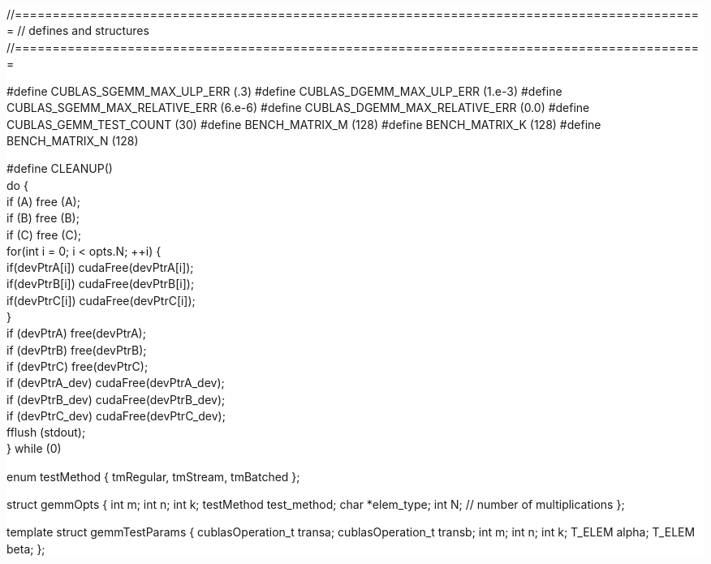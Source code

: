 //============================================================================================
// defines and structures
//============================================================================================

#define CUBLAS_SGEMM_MAX_ULP_ERR    (.3)
#define CUBLAS_DGEMM_MAX_ULP_ERR    (1.e-3)
#define CUBLAS_SGEMM_MAX_RELATIVE_ERR    (6.e-6)
#define CUBLAS_DGEMM_MAX_RELATIVE_ERR    (0.0)
#define CUBLAS_GEMM_TEST_COUNT     (30)
#define BENCH_MATRIX_M              (128)
#define BENCH_MATRIX_K              (128)
#define BENCH_MATRIX_N              (128)

#define CLEANUP()                           \
    do {                                        \
        if (A) free (A);                        \
        if (B) free (B);                        \
        if (C) free (C);                        \
        for(int i = 0; i < opts.N; ++i) {       \
            if(devPtrA[i]) cudaFree(devPtrA[i]);\
            if(devPtrB[i]) cudaFree(devPtrB[i]);\
            if(devPtrC[i]) cudaFree(devPtrC[i]);\
        }                                       \
        if (devPtrA) free(devPtrA);             \
        if (devPtrB) free(devPtrB);             \
        if (devPtrC) free(devPtrC);             \
        if (devPtrA_dev) cudaFree(devPtrA_dev); \
        if (devPtrB_dev) cudaFree(devPtrB_dev); \
        if (devPtrC_dev) cudaFree(devPtrC_dev); \
        fflush (stdout);                        \
    } while (0)

enum testMethod
{
    tmRegular,
    tmStream,
    tmBatched
};

struct gemmOpts
{
    int m;
    int n;
    int k;
    testMethod test_method;
    char *elem_type;
    int N;    // number of multiplications
};

template<typename T_ELEM>
struct gemmTestParams
{
    cublasOperation_t transa;
    cublasOperation_t transb;
    int   m;
    int   n;
    int   k;
    T_ELEM alpha;
    T_ELEM beta;
};
